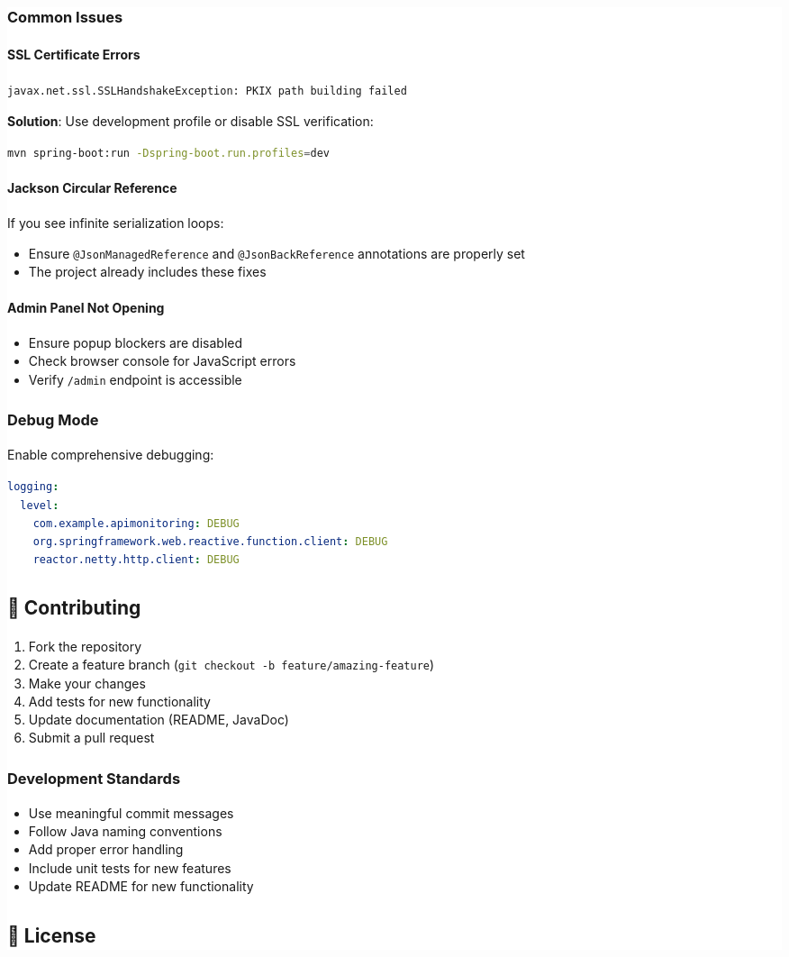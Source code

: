 ### Common Issues

#### SSL Certificate Errors
```
javax.net.ssl.SSLHandshakeException: PKIX path building failed
```
**Solution**: Use development profile or disable SSL verification:
```bash
mvn spring-boot:run -Dspring-boot.run.profiles=dev
```

#### Jackson Circular Reference
If you see infinite serialization loops:
- Ensure `@JsonManagedReference` and `@JsonBackReference` annotations are properly set
- The project already includes these fixes

#### Admin Panel Not Opening
- Ensure popup blockers are disabled
- Check browser console for JavaScript errors
- Verify `/admin` endpoint is accessible

### Debug Mode

Enable comprehensive debugging:

```yaml
logging:
  level:
    com.example.apimonitoring: DEBUG
    org.springframework.web.reactive.function.client: DEBUG
    reactor.netty.http.client: DEBUG
```

## 🤝 Contributing

1. Fork the repository
2. Create a feature branch (`git checkout -b feature/amazing-feature`)
3. Make your changes
4. Add tests for new functionality
5. Update documentation (README, JavaDoc)
6. Submit a pull request

### Development Standards

- Use meaningful commit messages
- Follow Java naming conventions
- Add proper error handling
- Include unit tests for new features
- Update README for new functionality

## 📄 License
